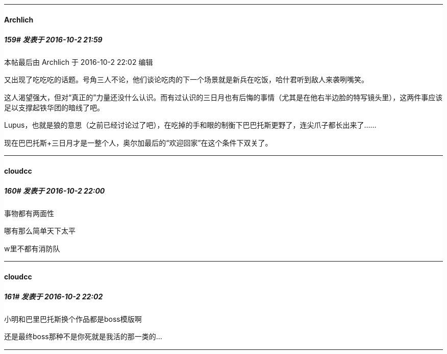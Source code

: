 -----

####  Archlich  
##### 159#       发表于 2016-10-2 21:59



 本帖最后由 Archlich 于 2016-10-2 22:02 编辑 

又出现了吃吃吃的话题。号角三人不论，他们谈论吃肉的下一个场景就是新兵在吃饭，哈什君听到敌人来袭咧嘴笑。


这人渴望强大，但对“真正的”力量还没什么认识。而有过认识的三日月也有后悔的事情（尤其是在他右半边脸的特写镜头里），这两件事应该足以支撑起铁华团的暗线了吧。


Lupus，也就是狼的意思（之前已经讨论过了吧），在吃掉的手和眼的制衡下巴巴托斯更野了，连尖爪子都长出来了……


现在巴巴托斯+三日月才是一整个人，奥尔加最后的“欢迎回家”在这个条件下双关了。










-----

####  cloudcc  
##### 160#       发表于 2016-10-2 22:00




事物都有两面性


哪有那么简单天下太平


w里不都有消防队







-----

####  cloudcc  
##### 161#       发表于 2016-10-2 22:02




小明和巴里巴托斯换个作品都是boss模版啊


还是最终boss那种不是你死就是我活的那一类的…







-----
